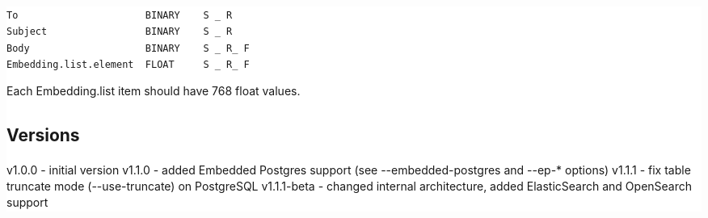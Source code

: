 ```bash
To                      BINARY    S _ R
Subject                 BINARY    S _ R
Body                    BINARY    S _ R_ F
Embedding.list.element  FLOAT     S _ R_ F
```
Each Embedding.list item should have 768 float values.

## Versions

v1.0.0      - initial version
v1.1.0      - added Embedded Postgres support (see --embedded-postgres and --ep-* options)
v1.1.1      - fix table truncate mode (--use-truncate) on PostgreSQL
v1.1.1-beta - changed internal architecture, added ElasticSearch and OpenSearch support
